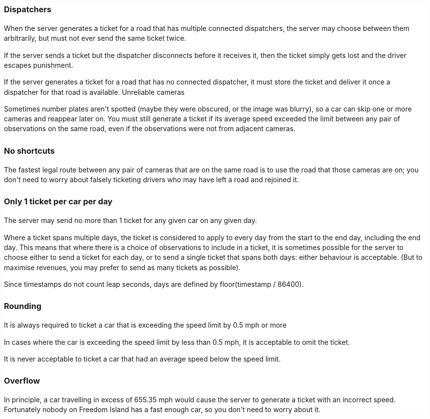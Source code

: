 ### Dispatchers

When the server generates a ticket for a road that has multiple
connected dispatchers, the server may choose between them
arbitrarily, but must not ever send the same ticket twice.

If the server sends a ticket but the dispatcher disconnects before
it receives it, then the ticket simply gets lost and the driver
escapes punishment.

If the server generates a ticket for a road that has no connected
dispatcher, it must store the ticket and deliver it once a
dispatcher for that road is available.  Unreliable cameras

Sometimes number plates aren't spotted (maybe they were obscured,
or the image was blurry), so a car can skip one or more cameras
and reappear later on. You must still generate a ticket if its
average speed exceeded the limit between any pair of observations
on the same road, even if the observations were not from adjacent
cameras.

### No shortcuts

The fastest legal route between any pair of cameras that are on
the same road is to use the road that those cameras are on; you
don't need to worry about falsely ticketing drivers who may have
left a road and rejoined it.

### Only 1 ticket per car per day

The server may send no more than 1 ticket for any given car on any
given day.

Where a ticket spans multiple days, the ticket is considered to
apply to every day from the start to the end day, including the
end day. This means that where there is a choice of observations
to include in a ticket, it is sometimes possible for the server to
choose either to send a ticket for each day, or to send a single
ticket that spans both days: either behaviour is acceptable. (But
to maximise revenues, you may prefer to send as many tickets as
possible).

Since timestamps do not count leap seconds, days are defined by
floor(timestamp / 86400).

### Rounding

It is always required to ticket a car that is exceeding the speed
limit by 0.5 mph or more

In cases where the car is exceeding the speed limit by less than
0.5 mph, it is acceptable to omit the ticket.

It is never acceptable to ticket a car that had an average speed
below the speed limit.

### Overflow

In principle, a car travelling in excess of 655.35 mph would cause
the server to generate a ticket with an incorrect
speed. Fortunately nobody on Freedom Island has a fast enough car,
so you don't need to worry about it.
